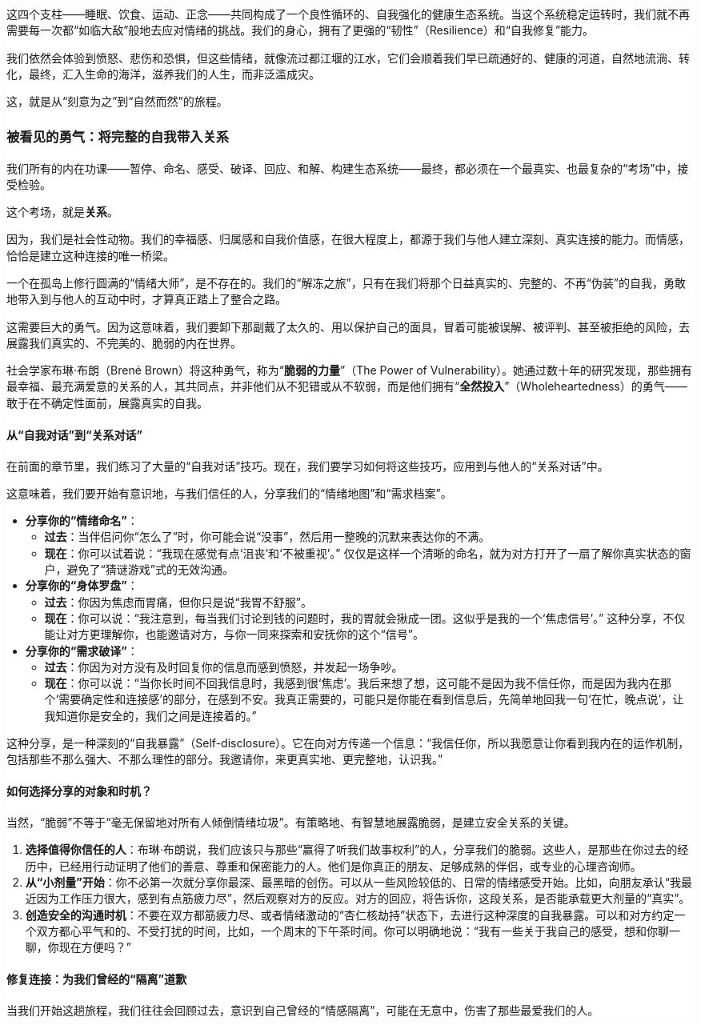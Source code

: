 这四个支柱——睡眠、饮食、运动、正念——共同构成了一个良性循环的、自我强化的健康生态系统。当这个系统稳定运转时，我们就不再需要每一次都“如临大敌”般地去应对情绪的挑战。我们的身心，拥有了更强的“韧性”（Resilience）和“自我修复”能力。

我们依然会体验到愤怒、悲伤和恐惧，但这些情绪，就像流过都江堰的江水，它们会顺着我们早已疏通好的、健康的河道，自然地流淌、转化，最终，汇入生命的海洋，滋养我们的人生，而非泛滥成灾。

这，就是从“刻意为之”到“自然而然”的旅程。

### 被看见的勇气：将完整的自我带入关系

我们所有的内在功课——暂停、命名、感受、破译、回应、和解、构建生态系统——最终，都必须在一个最真实、也最复杂的“考场”中，接受检验。

这个考场，就是**关系**。

因为，我们是社会性动物。我们的幸福感、归属感和自我价值感，在很大程度上，都源于我们与他人建立深刻、真实连接的能力。而情感，恰恰是建立这种连接的唯一桥梁。

一个在孤岛上修行圆满的“情绪大师”，是不存在的。我们的“解冻之旅”，只有在我们将那个日益真实的、完整的、不再“伪装”的自我，勇敢地带入到与他人的互动中时，才算真正踏上了整合之路。

这需要巨大的勇气。因为这意味着，我们要卸下那副戴了太久的、用以保护自己的面具，冒着可能被误解、被评判、甚至被拒绝的风险，去展露我们真实的、不完美的、脆弱的内在世界。

社会学家布琳·布朗（Brené Brown）将这种勇气，称为“**脆弱的力量**”（The Power of Vulnerability）。她通过数十年的研究发现，那些拥有最幸福、最充满爱意的关系的人，其共同点，并非他们从不犯错或从不软弱，而是他们拥有“**全然投入**”（Wholeheartedness）的勇气——敢于在不确定性面前，展露真实的自我。

#### 从“自我对话”到“关系对话”

在前面的章节里，我们练习了大量的“自我对话”技巧。现在，我们要学习如何将这些技巧，应用到与他人的“关系对话”中。

这意味着，我们要开始有意识地，与我们信任的人，分享我们的“情绪地图”和“需求档案”。

*   **分享你的“情绪命名”**：
    *   **过去**：当伴侣问你“怎么了”时，你可能会说“没事”，然后用一整晚的沉默来表达你的不满。
    *   **现在**：你可以试着说：“我现在感觉有点‘沮丧’和‘不被重视’。” 仅仅是这样一个清晰的命名，就为对方打开了一扇了解你真实状态的窗户，避免了“猜谜游戏”式的无效沟通。
*   **分享你的“身体罗盘”**：
    *   **过去**：你因为焦虑而胃痛，但你只是说“我胃不舒服”。
    *   **现在**：你可以说：“我注意到，每当我们讨论到钱的问题时，我的胃就会揪成一团。这似乎是我的一个‘焦虑信号’。” 这种分享，不仅能让对方更理解你，也能邀请对方，与你一同来探索和安抚你的这个“信号”。
*   **分享你的“需求破译”**：
    *   **过去**：你因为对方没有及时回复你的信息而感到愤怒，并发起一场争吵。
    *   **现在**：你可以说：“当你长时间不回我信息时，我感到很‘焦虑’。我后来想了想，这可能不是因为我不信任你，而是因为我内在那个‘需要确定性和连接感’的部分，在感到不安。我真正需要的，可能只是你能在看到信息后，先简单地回我一句‘在忙，晚点说’，让我知道你是安全的，我们之间是连接着的。”

这种分享，是一种深刻的“自我暴露”（Self-disclosure）。它在向对方传递一个信息：“我信任你，所以我愿意让你看到我内在的运作机制，包括那些不那么强大、不那么理性的部分。我邀请你，来更真实地、更完整地，认识我。”

#### 如何选择分享的对象和时机？

当然，“脆弱”不等于“毫无保留地对所有人倾倒情绪垃圾”。有策略地、有智慧地展露脆弱，是建立安全关系的关键。

1.  **选择值得你信任的人**：布琳·布朗说，我们应该只与那些“赢得了听我们故事权利”的人，分享我们的脆弱。这些人，是那些在你过去的经历中，已经用行动证明了他们的善意、尊重和保密能力的人。他们是你真正的朋友、足够成熟的伴侣，或专业的心理咨询师。
2.  **从“小剂量”开始**：你不必第一次就分享你最深、最黑暗的创伤。可以从一些风险较低的、日常的情绪感受开始。比如，向朋友承认“我最近因为工作压力很大，感到有点筋疲力尽”，然后观察对方的反应。对方的回应，将告诉你，这段关系，是否能承载更大剂量的“真实”。
3.  **创造安全的沟通时机**：不要在双方都筋疲力尽、或者情绪激动的“杏仁核劫持”状态下，去进行这种深度的自我暴露。可以和对方约定一个双方都心平气和的、不受打扰的时间，比如，一个周末的下午茶时间。你可以明确地说：“我有一些关于我自己的感受，想和你聊一聊，你现在方便吗？”

#### 修复连接：为我们曾经的“隔离”道歉

当我们开始这趟旅程，我们往往会回顾过去，意识到自己曾经的“情感隔离”，可能在无意中，伤害了那些最爱我们的人。
